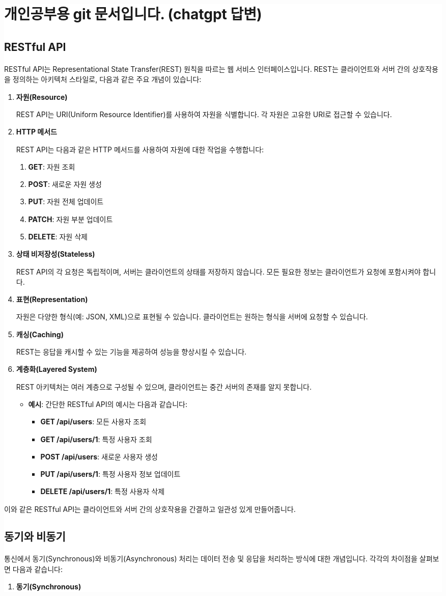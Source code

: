 # 개인공부용 git 문서입니다. (chatgpt 답변)

## RESTful API

RESTful API는 Representational State Transfer(REST) 원칙을 따르는 웹 서비스 인터페이스입니다. REST는 클라이언트와 서버 간의 상호작용을 정의하는 아키텍처 스타일로, 다음과 같은 주요 개념이 있습니다:

1. **자원(Resource)**

   REST API는 URI(Uniform Resource Identifier)를 사용하여 자원을 식별합니다. 각 자원은 고유한 URI로 접근할 수 있습니다.

2. **HTTP 메서드**

   REST API는 다음과 같은 HTTP 메서드를 사용하여 자원에 대한 작업을 수행합니다:

   1. **GET**: 자원 조회

   2. **POST**: 새로운 자원 생성

   3. **PUT**: 자원 전체 업데이트

   4. **PATCH**: 자원 부분 업데이트

   5. **DELETE**: 자원 삭제

3. **상태 비저장성(Stateless)**

   REST API의 각 요청은 독립적이며, 서버는 클라이언트의 상태를 저장하지 않습니다. 모든 필요한 정보는 클라이언트가 요청에 포함시켜야 합니다.

4. **표현(Representation)**

   자원은 다양한 형식(예: JSON, XML)으로 표현될 수 있습니다. 클라이언트는 원하는 형식을 서버에 요청할 수 있습니다.

5. **캐싱(Caching)**

   REST는 응답을 캐시할 수 있는 기능을 제공하여 성능을 향상시킬 수 있습니다.

6. **계층화(Layered System)**

   REST 아키텍처는 여러 계층으로 구성될 수 있으며, 클라이언트는 중간 서버의 존재를 알지 못합니다.

   - **예시**: 간단한 RESTful API의 예시는 다음과 같습니다:

     - **GET /api/users**: 모든 사용자 조회

     - **GET /api/users/1**: 특정 사용자 조회

     - **POST /api/users**: 새로운 사용자 생성

     - **PUT /api/users/1**: 특정 사용자 정보 업데이트

     - **DELETE /api/users/1**: 특정 사용자 삭제

이와 같은 RESTful API는 클라이언트와 서버 간의 상호작용을 간결하고 일관성 있게 만들어줍니다.

## 동기와 비동기

통신에서 동기(Synchronous)와 비동기(Asynchronous) 처리는 데이터 전송 및 응답을 처리하는 방식에 대한 개념입니다. 각각의 차이점을 살펴보면 다음과 같습니다:

1. **동기(Synchronous)**
